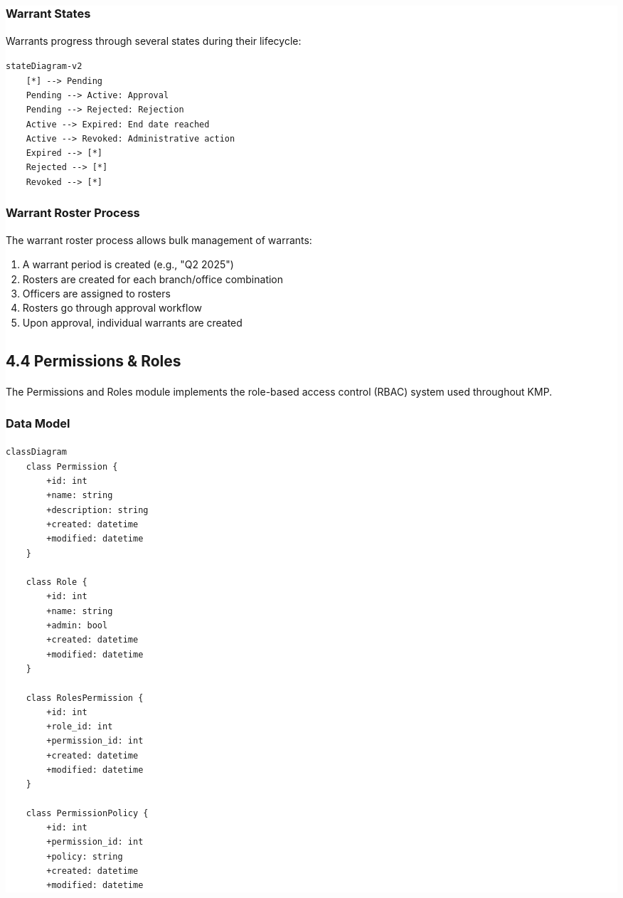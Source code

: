 ### Warrant States

Warrants progress through several states during their lifecycle:

```mermaid
stateDiagram-v2
    [*] --> Pending
    Pending --> Active: Approval
    Pending --> Rejected: Rejection
    Active --> Expired: End date reached
    Active --> Revoked: Administrative action
    Expired --> [*]
    Rejected --> [*]
    Revoked --> [*]
```

### Warrant Roster Process

The warrant roster process allows bulk management of warrants:

1. A warrant period is created (e.g., "Q2 2025")
2. Rosters are created for each branch/office combination
3. Officers are assigned to rosters
4. Rosters go through approval workflow
5. Upon approval, individual warrants are created

## 4.4 Permissions & Roles

The Permissions and Roles module implements the role-based access control (RBAC) system used throughout KMP.

### Data Model

```mermaid
classDiagram
    class Permission {
        +id: int
        +name: string
        +description: string
        +created: datetime
        +modified: datetime
    }
    
    class Role {
        +id: int
        +name: string
        +admin: bool
        +created: datetime
        +modified: datetime
    }
    
    class RolesPermission {
        +id: int
        +role_id: int
        +permission_id: int
        +created: datetime
        +modified: datetime
    }
    
    class PermissionPolicy {
        +id: int
        +permission_id: int
        +policy: string
        +created: datetime
        +modified: datetime
```